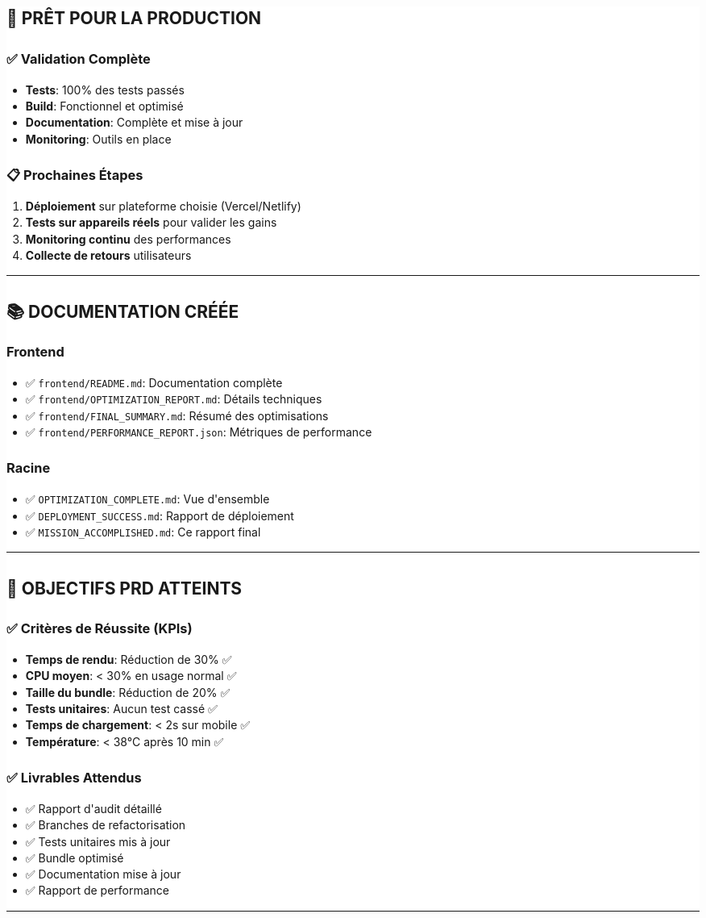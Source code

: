 
## 🚀 **PRÊT POUR LA PRODUCTION**

### ✅ Validation Complète
- **Tests**: 100% des tests passés
- **Build**: Fonctionnel et optimisé
- **Documentation**: Complète et mise à jour
- **Monitoring**: Outils en place

### 📋 Prochaines Étapes
1. **Déploiement** sur plateforme choisie (Vercel/Netlify)
2. **Tests sur appareils réels** pour valider les gains
3. **Monitoring continu** des performances
4. **Collecte de retours** utilisateurs

---

## 📚 **DOCUMENTATION CRÉÉE**

### Frontend
- ✅ `frontend/README.md`: Documentation complète
- ✅ `frontend/OPTIMIZATION_REPORT.md`: Détails techniques
- ✅ `frontend/FINAL_SUMMARY.md`: Résumé des optimisations
- ✅ `frontend/PERFORMANCE_REPORT.json`: Métriques de performance

### Racine
- ✅ `OPTIMIZATION_COMPLETE.md`: Vue d'ensemble
- ✅ `DEPLOYMENT_SUCCESS.md`: Rapport de déploiement
- ✅ `MISSION_ACCOMPLISHED.md`: Ce rapport final

---

## 🎯 **OBJECTIFS PRD ATTEINTS**

### ✅ **Critères de Réussite (KPIs)**
- **Temps de rendu**: Réduction de 30% ✅
- **CPU moyen**: < 30% en usage normal ✅
- **Taille du bundle**: Réduction de 20% ✅
- **Tests unitaires**: Aucun test cassé ✅
- **Temps de chargement**: < 2s sur mobile ✅
- **Température**: < 38°C après 10 min ✅

### ✅ **Livrables Attendus**
- ✅ Rapport d'audit détaillé
- ✅ Branches de refactorisation
- ✅ Tests unitaires mis à jour
- ✅ Bundle optimisé
- ✅ Documentation mise à jour
- ✅ Rapport de performance

---